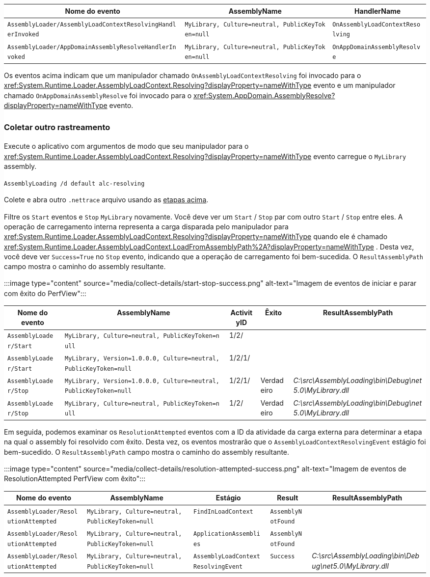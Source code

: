 | Nome do evento                                                  | AssemblyName                                      | HandlerName                      |
| ----------------------------------------------------------- | ------------------------------------------------- | -------------------------------- |
| `AssemblyLoader/AssemblyLoadContextResolvingHandlerInvoked` | `MyLibrary, Culture=neutral, PublicKeyToken=null` | `OnAssemblyLoadContextResolving` |
| `AssemblyLoader/AppDomainAssemblyResolveHandlerInvoked`     | `MyLibrary, Culture=neutral, PublicKeyToken=null` | `OnAppDomainAssemblyResolve`     |

Os eventos acima indicam que um manipulador chamado `OnAssemblyLoadContextResolving` foi invocado para o <xref:System.Runtime.Loader.AssemblyLoadContext.Resolving?displayProperty=nameWithType> evento e um manipulador chamado `OnAppDomainAssemblyResolve` foi invocado para o <xref:System.AppDomain.AssemblyResolve?displayProperty=nameWithType> evento.

### <a name="collect-another-trace"></a>Coletar outro rastreamento

Execute o aplicativo com argumentos de modo que seu manipulador para o <xref:System.Runtime.Loader.AssemblyLoadContext.Resolving?displayProperty=nameWithType> evento carregue o `MyLibrary` assembly.

```console
AssemblyLoading /d default alc-resolving
```

Colete e abra outro `.nettrace` arquivo usando as [etapas acima](#collect-the-trace).

Filtre os `Start` eventos e `Stop` `MyLibrary` novamente. Você deve ver um `Start` / `Stop` par com outro `Start` / `Stop` entre eles. A operação de carregamento interna representa a carga disparada pelo manipulador para <xref:System.Runtime.Loader.AssemblyLoadContext.Resolving?displayProperty=nameWithType> quando ele é chamado <xref:System.Runtime.Loader.AssemblyLoadContext.LoadFromAssemblyPath%2A?displayProperty=nameWithType> . Desta vez, você deve ver `Success=True` no `Stop` evento, indicando que a operação de carregamento foi bem-sucedida. O `ResultAssemblyPath` campo mostra o caminho do assembly resultante.

:::image type="content" source="media/collect-details/start-stop-success.png" alt-text="Imagem de eventos de iniciar e parar com êxito do PerfView":::

| Nome do evento             | AssemblyName                                                       | ActivityID | Êxito | ResultAssemblyPath                                      |
| ---------------------- | ------------------------------------------------------------------ |------------|---------| ------------------------------------------------------- |
| `AssemblyLoader/Start` |                  `MyLibrary, Culture=neutral, PublicKeyToken=null` | 1/2/     |         |                                                         |
| `AssemblyLoader/Start` | `MyLibrary, Version=1.0.0.0, Culture=neutral, PublicKeyToken=null` | 1/2/1/   |         |                                                         |
| `AssemblyLoader/Stop`  | `MyLibrary, Version=1.0.0.0, Culture=neutral, PublicKeyToken=null` | 1/2/1/   | Verdadeiro    | *C:\src\AssemblyLoading\bin\Debug\net5.0\MyLibrary.dll* |
| `AssemblyLoader/Stop`  |                  `MyLibrary, Culture=neutral, PublicKeyToken=null` | 1/2/     | Verdadeiro    | *C:\src\AssemblyLoading\bin\Debug\net5.0\MyLibrary.dll* |

Em seguida, podemos examinar os `ResolutionAttempted` eventos com a ID da atividade da carga externa para determinar a etapa na qual o assembly foi resolvido com êxito. Desta vez, os eventos mostrarão que o `AssemblyLoadContextResolvingEvent` estágio foi bem-sucedido. O `ResultAssemblyPath` campo mostra o caminho do assembly resultante.

:::image type="content" source="media/collect-details/resolution-attempted-success.png" alt-text="Imagem de eventos de ResolutionAttempted PerfView com êxito":::

| Nome do evento                           | AssemblyName                                      | Estágio                               | Result             | ResultAssemblyPath |
| ------------------------------------ | ------------------------------------------------- | ----------------------------------- | ------------------ | ------------------ |
| `AssemblyLoader/ResolutionAttempted` | `MyLibrary, Culture=neutral, PublicKeyToken=null` | `FindInLoadContext`                 | `AssemblyNotFound` |                    |
| `AssemblyLoader/ResolutionAttempted` | `MyLibrary, Culture=neutral, PublicKeyToken=null` | `ApplicationAssemblies`             | `AssemblyNotFound` |                    |
| `AssemblyLoader/ResolutionAttempted` | `MyLibrary, Culture=neutral, PublicKeyToken=null` | `AssemblyLoadContextResolvingEvent` | `Success`          | *C:\src\AssemblyLoading\bin\Debug\net5.0\MyLibrary.dll* |
